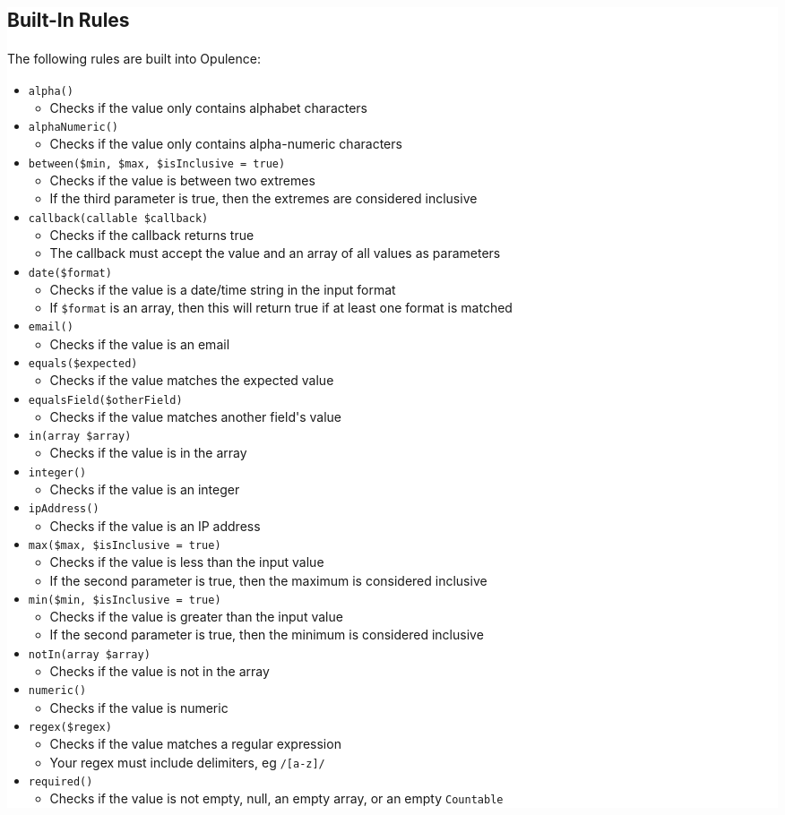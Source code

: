 <h2 id="built-in-rules">Built-In Rules</h2>

The following rules are built into Opulence:

* `alpha()`
  * Checks if the value only contains alphabet characters
* `alphaNumeric()`
  * Checks if the value only contains alpha-numeric characters
* `between($min, $max, $isInclusive = true)`
  * Checks if the value is between two extremes
  * If the third parameter is true, then the extremes are considered inclusive
* `callback(callable $callback)`
  * Checks if the callback returns true
  * The callback must accept the value and an array of all values as parameters
* `date($format)`
  * Checks if the value is a date/time string in the input format
  * If `$format` is an array, then this will return true if at least one format is matched
* `email()`
  * Checks if the value is an email
* `equals($expected)`
  * Checks if the value matches the expected value
* `equalsField($otherField)`
  * Checks if the value matches another field's value
* `in(array $array)`
  * Checks if the value is in the array
* `integer()`
  * Checks if the value is an integer
* `ipAddress()`
  * Checks if the value is an IP address
* `max($max, $isInclusive = true)`
  * Checks if the value is less than the input value
  * If the second parameter is true, then the maximum is considered inclusive
* `min($min, $isInclusive = true)`
  * Checks if the value is greater than the input value
  * If the second parameter is true, then the minimum is considered inclusive
* `notIn(array $array)`
  * Checks if the value is not in the array
* `numeric()`
  * Checks if the value is numeric
* `regex($regex)`
  * Checks if the value matches a regular expression
  * Your regex must include delimiters, eg `/[a-z]/`
* `required()`
  * Checks if the value is not empty, null, an empty array, or an empty `Countable`